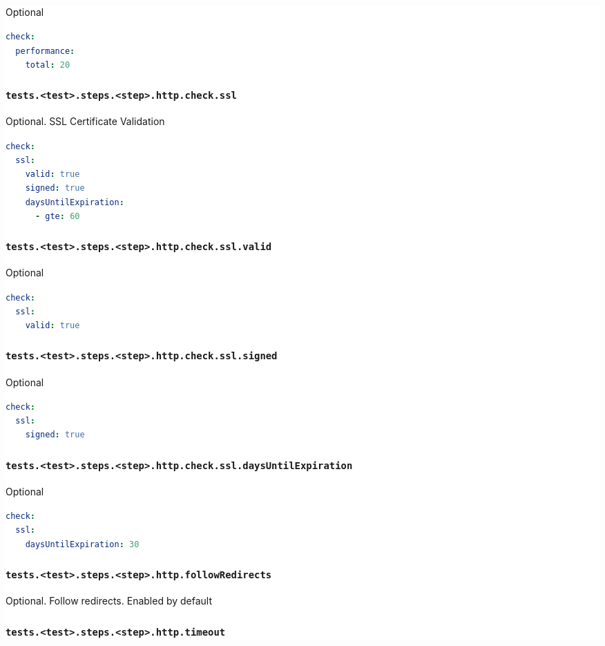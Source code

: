 Optional

```yaml
check:
  performance:
    total: 20
```

### `tests.<test>.steps.<step>.http.check.ssl`

Optional. SSL Certificate Validation

```yaml
check:
  ssl:
    valid: true
    signed: true
    daysUntilExpiration:
      - gte: 60
```

### `tests.<test>.steps.<step>.http.check.ssl.valid`

Optional

```yaml
check:
  ssl:
    valid: true
```

### `tests.<test>.steps.<step>.http.check.ssl.signed`

Optional

```yaml
check:
  ssl:
    signed: true
```

### `tests.<test>.steps.<step>.http.check.ssl.daysUntilExpiration`

Optional

```yaml
check:
  ssl:
    daysUntilExpiration: 30
```

### `tests.<test>.steps.<step>.http.followRedirects`

Optional. Follow redirects. Enabled by default

### `tests.<test>.steps.<step>.http.timeout`

